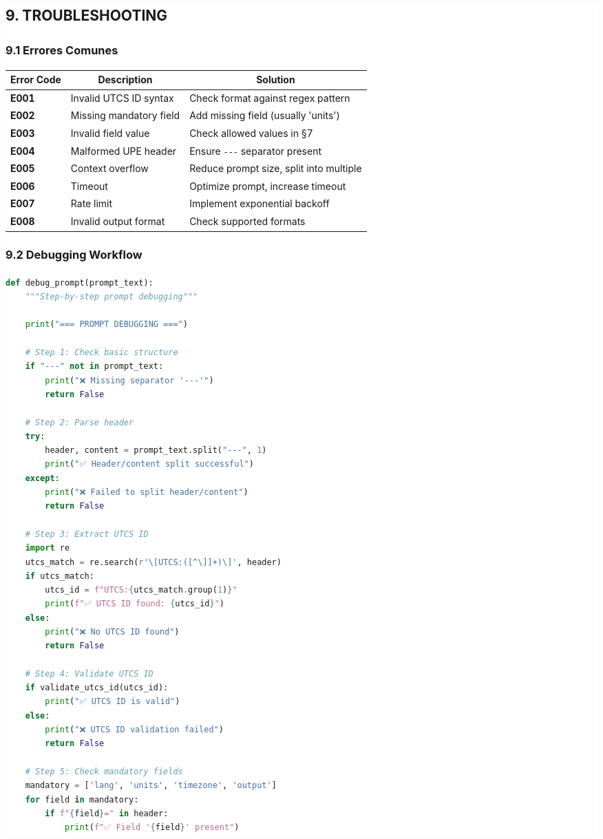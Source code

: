 ## **9. TROUBLESHOOTING**

### **9.1 Errores Comunes**

| Error Code | Description | Solution |
|------------|-------------|----------|
| **E001** | Invalid UTCS ID syntax | Check format against regex pattern |
| **E002** | Missing mandatory field | Add missing field (usually 'units') |
| **E003** | Invalid field value | Check allowed values in §7 |
| **E004** | Malformed UPE header | Ensure `---` separator present |
| **E005** | Context overflow | Reduce prompt size, split into multiple |
| **E006** | Timeout | Optimize prompt, increase timeout |
| **E007** | Rate limit | Implement exponential backoff |
| **E008** | Invalid output format | Check supported formats |

### **9.2 Debugging Workflow**

```python
def debug_prompt(prompt_text):
    """Step-by-step prompt debugging"""
    
    print("=== PROMPT DEBUGGING ===")
    
    # Step 1: Check basic structure
    if "---" not in prompt_text:
        print("❌ Missing separator '---'")
        return False
    
    # Step 2: Parse header
    try:
        header, content = prompt_text.split("---", 1)
        print("✅ Header/content split successful")
    except:
        print("❌ Failed to split header/content")
        return False
    
    # Step 3: Extract UTCS ID
    import re
    utcs_match = re.search(r'\[UTCS:([^\]]+)\]', header)
    if utcs_match:
        utcs_id = f"UTCS:{utcs_match.group(1)}"
        print(f"✅ UTCS ID found: {utcs_id}")
    else:
        print("❌ No UTCS ID found")
        return False
    
    # Step 4: Validate UTCS ID
    if validate_utcs_id(utcs_id):
        print("✅ UTCS ID is valid")
    else:
        print("❌ UTCS ID validation failed")
        return False
    
    # Step 5: Check mandatory fields
    mandatory = ['lang', 'units', 'timezone', 'output']
    for field in mandatory:
        if f"{field}=" in header:
            print(f"✅ Field '{field}' present")
```